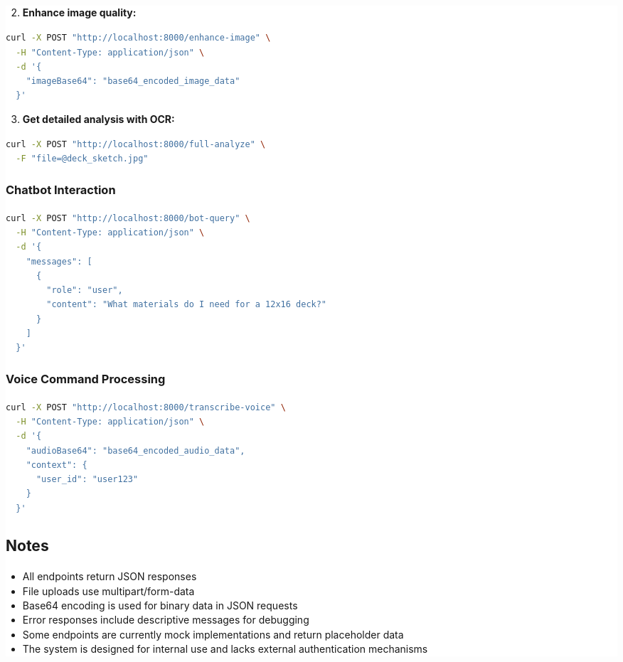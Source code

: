 2. **Enhance image quality:**
```bash
curl -X POST "http://localhost:8000/enhance-image" \
  -H "Content-Type: application/json" \
  -d '{
    "imageBase64": "base64_encoded_image_data"
  }'
```

3. **Get detailed analysis with OCR:**
```bash
curl -X POST "http://localhost:8000/full-analyze" \
  -F "file=@deck_sketch.jpg"
```

### Chatbot Interaction

```bash
curl -X POST "http://localhost:8000/bot-query" \
  -H "Content-Type: application/json" \
  -d '{
    "messages": [
      {
        "role": "user",
        "content": "What materials do I need for a 12x16 deck?"
      }
    ]
  }'
```

### Voice Command Processing

```bash
curl -X POST "http://localhost:8000/transcribe-voice" \
  -H "Content-Type: application/json" \
  -d '{
    "audioBase64": "base64_encoded_audio_data",
    "context": {
      "user_id": "user123"
    }
  }'
```

## Notes

- All endpoints return JSON responses
- File uploads use multipart/form-data
- Base64 encoding is used for binary data in JSON requests
- Error responses include descriptive messages for debugging
- Some endpoints are currently mock implementations and return placeholder data
- The system is designed for internal use and lacks external authentication mechanisms
